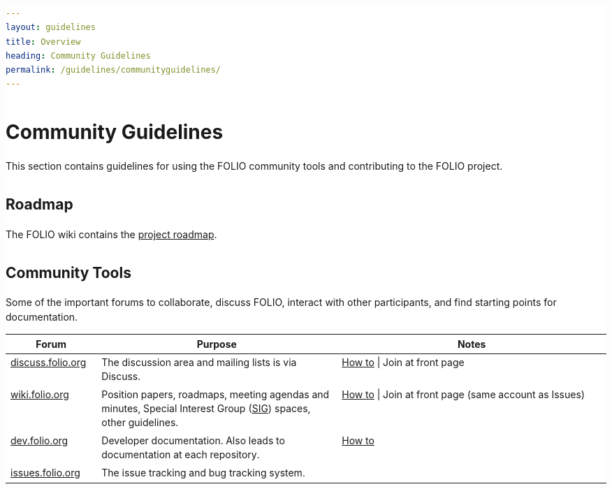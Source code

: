 ```yaml
---
layout: guidelines
title: Overview
heading: Community Guidelines
permalink: /guidelines/communityguidelines/
---
```


# Community Guidelines

This section contains guidelines for using the FOLIO community tools and contributing to the FOLIO project.

## Roadmap

The FOLIO wiki contains the [project roadmap](https://wiki.folio.org/display/PC/FOLIO+Roadmap).

## Community Tools

Some of the important forums to collaborate, discuss FOLIO, interact with other participants, and find starting points for documentation.

<table>
  <thead>
    <tr>
      <th>Forum</th>
      <th width="40%">Purpose</th>
      <th>Notes</th>
    </tr>
  </thead>
  <tbody>
    <tr>
      <td> <a href="https://discuss.folio.org">discuss.folio.org</a> </td>
      <td> The discussion area and mailing lists is via Discuss. </td>
      <td>
        <a href="#discuss">How to</a> |
        Join at front page
      </td>
    </tr>
    <tr>
      <td> <a href="https://wiki.folio.org">wiki.folio.org</a> </td>
      <td>
        Position papers, roadmaps, meeting agendas and minutes, Special Interest Group
        (<a href="https://wiki.folio.org/display/PC/Special+Interest+Groups">SIG</a>) spaces,
        other guidelines.
      </td>
      <td>
        <a href="#wiki">How to</a> |
        Join at front page (same account as Issues)
      </td>
    </tr>
    <tr>
      <td> <a href="https://dev.folio.org">dev.folio.org</a> </td>
      <td> Developer documentation. Also leads to documentation at each repository. </td>
      <td>
        <a href="https://github.com/folio-org/folio-org.github.io/blob/master/README.md">How to</a>
      </td>
    </tr>
    <tr>
      <td> <a href="https://issues.folio.org">issues.folio.org</a> </td>
      <td> The issue tracking and bug tracking system.
      </td>